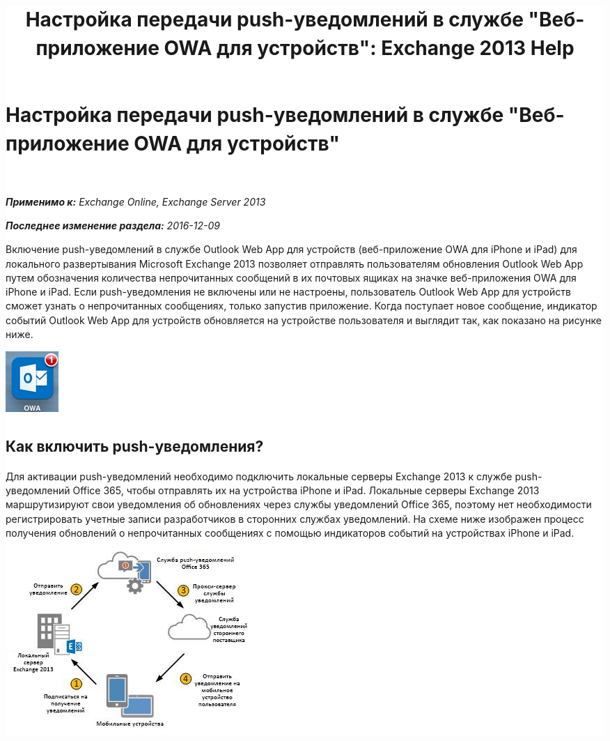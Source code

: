 ﻿---
title: 'Настройка передачи push-уведомлений в службе "Веб-приложение OWA для устройств": Exchange 2013 Help'
TOCTitle: Настройка передачи push-уведомлений в службе "Веб-приложение OWA для устройств"
ms:assetid: c0f4912d-8bd3-4a54-9097-03619c645c6a
ms:mtpsurl: https://technet.microsoft.com/ru-ru/library/Dn511017(v=EXCHG.150)
ms:contentKeyID: 59954068
ms.date: 04/30/2018
mtps_version: v=EXCHG.150
ms.translationtype: HT
---

# Настройка передачи push-уведомлений в службе \"Веб-приложение OWA для устройств\"

 

_**Применимо к:** Exchange Online, Exchange Server 2013_

_**Последнее изменение раздела:** 2016-12-09_

Включение push-уведомлений в службе Outlook Web App для устройств (веб-приложение OWA для iPhone и iPad) для локального развертывания Microsoft Exchange 2013 позволяет отправлять пользователям обновления Outlook Web App путем обозначения количества непрочитанных сообщений в их почтовых ящиках на значке веб-приложения OWA для iPhone и iPad. Если push-уведомления не включены или не настроены, пользователь Outlook Web App для устройств сможет узнать о непрочитанных сообщениях, только запустив приложение. Когда поступает новое сообщение, индикатор событий Outlook Web App для устройств обновляется на устройстве пользователя и выглядит так, как показано на рисунке ниже.

![Эмблема использования OWA для устройств](images/Dn511017.f399ba74-5395-4d24-ae7d-d16bf0ac7b35(EXCHG.150).png "Эмблема использования OWA для устройств")

## Как включить push-уведомления?

Для активации push-уведомлений необходимо подключить локальные серверы Exchange 2013 к службе push-уведомлений Office 365, чтобы отправлять их на устройства iPhone и iPad. Локальные серверы Exchange 2013 маршрутизируют свои уведомления об обновлениях через службы уведомлений Office 365, поэтому нет необходимости регистрировать учетные записи разработчиков в сторонних службах уведомлений. На схеме ниже изображен процесс получения обновлений о непрочитанных сообщениях с помощью индикаторов событий на устройствах iPhone и iPad.

![Процесс настройки принудительных уведомлений](images/Dn511017.36764ce6-7351-492f-a17e-c42b781e2781(EXCHG.150).jpg "Процесс настройки принудительных уведомлений")
